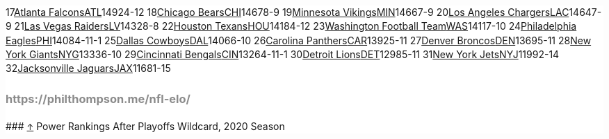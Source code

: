 <tr><td>17</td><td><a href="#Atlanta-Falcons-season-stats"><span class="ranking-name-full">Atlanta Falcons</span><span class="ranking-name-abv">ATL</span></a></td><td>1492</td><td>4-12</td><td class="only-superwide-cell"></td></tr>
<tr><td>18</td><td><a href="#Chicago-Bears-season-stats"><span class="ranking-name-full">Chicago Bears</span><span class="ranking-name-abv">CHI</span></a></td><td>1467</td><td>8-9</td><td class="only-superwide-cell"></td></tr>
<tr><td>19</td><td><a href="#Minnesota-Vikings-season-stats"><span class="ranking-name-full">Minnesota Vikings</span><span class="ranking-name-abv">MIN</span></a></td><td>1466</td><td>7-9</td><td class="only-superwide-cell"></td></tr>
<tr><td>20</td><td><a href="#Los-Angeles-Chargers-season-stats"><span class="ranking-name-full">Los Angeles Chargers</span><span class="ranking-name-abv">LAC</span></a></td><td>1464</td><td>7-9</td><td class="only-superwide-cell"></td></tr>
<tr><td>21</td><td><a href="#Las-Vegas-Raiders-season-stats"><span class="ranking-name-full">Las Vegas Raiders</span><span class="ranking-name-abv">LV</span></a></td><td>1432</td><td>8-8</td><td class="only-superwide-cell"></td></tr>
<tr><td>22</td><td><a href="#Houston-Texans-season-stats"><span class="ranking-name-full">Houston Texans</span><span class="ranking-name-abv">HOU</span></a></td><td>1418</td><td>4-12</td><td class="only-superwide-cell"></td></tr>
<tr><td>23</td><td><a href="#Washington-Football-Team-season-stats"><span class="ranking-name-full">Washington Football Team</span><span class="ranking-name-abv">WAS</span></a></td><td>1411</td><td>7-10</td><td class="only-superwide-cell"></td></tr>
<tr><td>24</td><td><a href="#Philadelphia-Eagles-season-stats"><span class="ranking-name-full">Philadelphia Eagles</span><span class="ranking-name-abv">PHI</span></a></td><td>1408</td><td>4-11-1</td><td class="only-superwide-cell"></td></tr>
<tr><td>25</td><td><a href="#Dallas-Cowboys-season-stats"><span class="ranking-name-full">Dallas Cowboys</span><span class="ranking-name-abv">DAL</span></a></td><td>1406</td><td>6-10</td><td class="only-superwide-cell"></td></tr>
<tr><td>26</td><td><a href="#Carolina-Panthers-season-stats"><span class="ranking-name-full">Carolina Panthers</span><span class="ranking-name-abv">CAR</span></a></td><td>1392</td><td>5-11</td><td class="only-superwide-cell"></td></tr>
<tr><td>27</td><td><a href="#Denver-Broncos-season-stats"><span class="ranking-name-full">Denver Broncos</span><span class="ranking-name-abv">DEN</span></a></td><td>1369</td><td>5-11</td><td class="only-superwide-cell"></td></tr>
<tr><td>28</td><td><a href="#New-York-Giants-season-stats"><span class="ranking-name-full">New York Giants</span><span class="ranking-name-abv">NYG</span></a></td><td>1333</td><td>6-10</td><td class="only-superwide-cell"></td></tr>
<tr><td>29</td><td><a href="#Cincinnati-Bengals-season-stats"><span class="ranking-name-full">Cincinnati Bengals</span><span class="ranking-name-abv">CIN</span></a></td><td>1326</td><td>4-11-1</td><td class="only-superwide-cell"></td></tr>
<tr><td>30</td><td><a href="#Detroit-Lions-season-stats"><span class="ranking-name-full">Detroit Lions</span><span class="ranking-name-abv">DET</span></a></td><td>1298</td><td>5-11</td><td class="only-superwide-cell"></td></tr>
<tr><td>31</td><td><a href="#New-York-Jets-season-stats"><span class="ranking-name-full">New York Jets</span><span class="ranking-name-abv">NYJ</span></a></td><td>1199</td><td>2-14</td><td class="only-superwide-cell"></td></tr>
<tr><td>32</td><td><a href="#Jacksonville-Jaguars-season-stats"><span class="ranking-name-full">Jacksonville Jaguars</span><span class="ranking-name-abv">JAX</span></a></td><td>1168</td><td>1-15</td><td class="only-superwide-cell"></td></tr>
</table>
        <h3 class="only-superwide" style="opacity:50%">https://philthompson.me/nfl-elo/</h3>
</div>
### <a name="after-Playoffs-Wildcard"></a><small><a class="top-arw" href="#top">↑</a></small> Power Rankings After Playoffs Wildcard, 2020 Season

